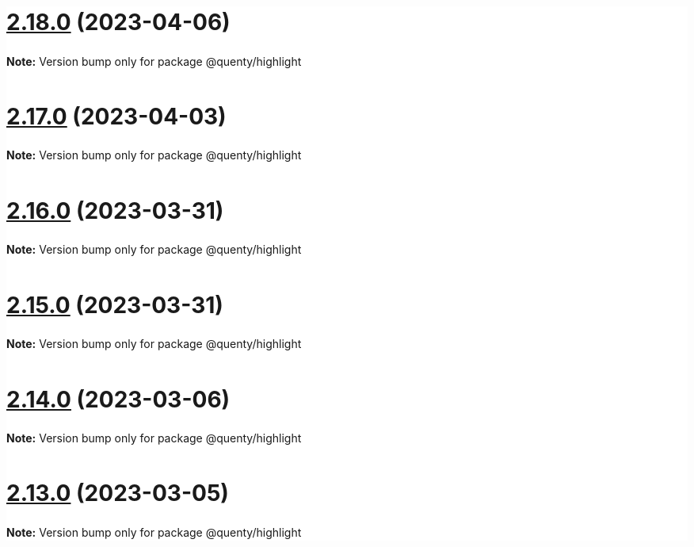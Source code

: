 
# [2.18.0](https://github.com/Quenty/NevermoreEngine/compare/@quenty/highlight@2.17.0...@quenty/highlight@2.18.0) (2023-04-06)

**Note:** Version bump only for package @quenty/highlight





# [2.17.0](https://github.com/Quenty/NevermoreEngine/compare/@quenty/highlight@2.16.0...@quenty/highlight@2.17.0) (2023-04-03)

**Note:** Version bump only for package @quenty/highlight





# [2.16.0](https://github.com/Quenty/NevermoreEngine/compare/@quenty/highlight@2.15.0...@quenty/highlight@2.16.0) (2023-03-31)

**Note:** Version bump only for package @quenty/highlight





# [2.15.0](https://github.com/Quenty/NevermoreEngine/compare/@quenty/highlight@2.14.0...@quenty/highlight@2.15.0) (2023-03-31)

**Note:** Version bump only for package @quenty/highlight





# [2.14.0](https://github.com/Quenty/NevermoreEngine/compare/@quenty/highlight@2.13.0...@quenty/highlight@2.14.0) (2023-03-06)

**Note:** Version bump only for package @quenty/highlight





# [2.13.0](https://github.com/Quenty/NevermoreEngine/compare/@quenty/highlight@2.12.0...@quenty/highlight@2.13.0) (2023-03-05)

**Note:** Version bump only for package @quenty/highlight
